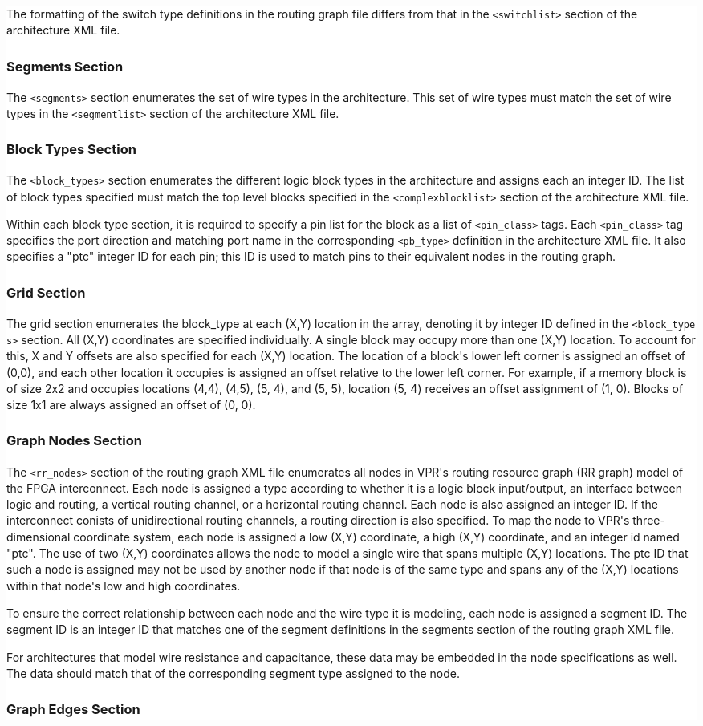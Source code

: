 The formatting of the switch type definitions in the routing graph file differs from that in the `<switchlist>` section of the architecture XML file.

### Segments Section

The `<segments>` section enumerates the set of wire types in the architecture.  This set of wire types must match the set of wire types in the `<segmentlist>` section of the architecture XML file.

### Block Types Section

The `<block_types>` section enumerates the different logic block types in the architecture and assigns each an integer ID.  The list of block types specified must match the top level blocks specified in the `<complexblocklist>` section of the architecture XML file.

Within each block type section, it is required to specify a pin list for the block as a list of `<pin_class>` tags.  Each `<pin_class>` tag specifies the port direction and matching port name in the corresponding `<pb_type>` definition in the architecture XML file.  It also specifies a "ptc" integer ID for each pin; this ID is used to match pins to their equivalent nodes in the routing graph.

### Grid Section

The grid section enumerates the block_type at each (X,Y) location in the array, denoting it by integer ID defined in the `<block_types>` section.  All (X,Y) coordinates are specified individually.  A single block may occupy more than one (X,Y) location.  To account for this, X and Y offsets are also specified for each (X,Y) location.  The location of a block's lower left corner is assigned an offset of (0,0), and each other location it occupies is assigned an offset relative to the lower left corner.  For example, if a memory block is of size 2x2 and occupies locations (4,4), (4,5), (5, 4), and (5, 5), location (5, 4) receives an offset assignment of (1, 0).  Blocks of size 1x1 are always assigned an offset of (0, 0).

### Graph Nodes Section

The `<rr_nodes>` section of the routing graph XML file enumerates all nodes in VPR's routing resource graph (RR graph) model of the FPGA interconnect.  Each node is assigned a type according to whether it is a logic block input/output, an interface between logic and routing, a vertical routing channel, or a horizontal routing channel.  Each node is also assigned an integer ID.  If the interconnect conists of unidirectional routing channels, a routing direction is also specified.  To map the node to VPR's three-dimensional coordinate system, each node is assigned a low (X,Y) coordinate, a high (X,Y) coordinate, and an integer id named "ptc".  The use of two (X,Y) coordinates allows the node to model a single wire that spans multiple (X,Y) locations.  The ptc ID that such a node is assigned may not be used by another node if that node is of the same type and spans any of the (X,Y) locations within that node's low and high coordinates.

To ensure the correct relationship between each node and the wire type it is modeling, each node is assigned a segment ID.  The segment ID is an integer ID that matches one of the segment definitions in the segments section of the routing graph XML file.

For architectures that model wire resistance and capacitance, these data may be embedded in the node specifications as well.  The data should match that of the corresponding segment type assigned to the node.

### Graph Edges Section
